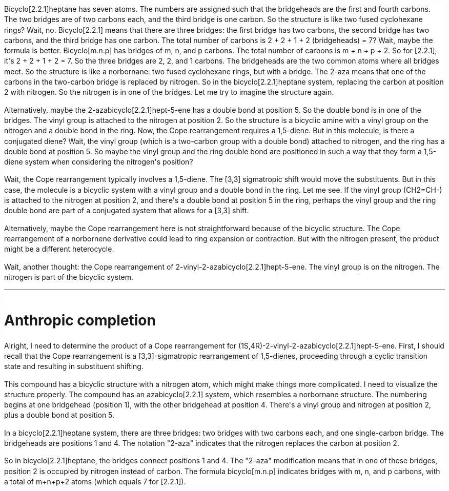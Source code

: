 Bicyclo[2.2.1]heptane has seven atoms. The numbers are assigned such that the bridgeheads are the first and fourth carbons. The two bridges are of two carbons each, and the third bridge is one carbon. So the structure is like two fused cyclohexane rings? Wait, no. Bicyclo[2.2.1] means that there are three bridges: the first bridge has two carbons, the second bridge has two carbons, and the third bridge has one carbon. The total number of carbons is 2 + 2 + 1 + 2 (bridgeheads) = 7? Wait, maybe the formula is better. Bicyclo[m.n.p] has bridges of m, n, and p carbons. The total number of carbons is m + n + p + 2. So for [2.2.1], it's 2 + 2 + 1 + 2 = 7. So the three bridges are 2, 2, and 1 carbons. The bridgeheads are the two common atoms where all bridges meet. So the structure is like a norbornane: two fused cyclohexane rings, but with a bridge. The 2-aza means that one of the carbons in the two-carbon bridge is replaced by nitrogen. So in the bicyclo[2.2.1]heptane system, replacing the carbon at position 2 with nitrogen. So the nitrogen is in one of the bridges. Let me try to imagine the structure again.

Alternatively, maybe the 2-azabicyclo[2.2.1]hept-5-ene has a double bond at position 5. So the double bond is in one of the bridges. The vinyl group is attached to the nitrogen at position 2. So the structure is a bicyclic amine with a vinyl group on the nitrogen and a double bond in the ring. Now, the Cope rearrangement requires a 1,5-diene. But in this molecule, is there a conjugated diene? Wait, the vinyl group (which is a two-carbon group with a double bond) attached to nitrogen, and the ring has a double bond at position 5. So maybe the vinyl group and the ring double bond are positioned in such a way that they form a 1,5-diene system when considering the nitrogen's position?

Wait, the Cope rearrangement typically involves a 1,5-diene. The [3,3] sigmatropic shift would move the substituents. But in this case, the molecule is a bicyclic system with a vinyl group and a double bond in the ring. Let me see. If the vinyl group (CH2=CH-) is attached to the nitrogen at position 2, and there's a double bond at position 5 in the ring, perhaps the vinyl group and the ring double bond are part of a conjugated system that allows for a [3,3] shift.

Alternatively, maybe the Cope rearrangement here is not straightforward because of the bicyclic structure. The Cope rearrangement of a norbornene derivative could lead to ring expansion or contraction. But with the nitrogen present, the product might be a different heterocycle.

Wait, another thought: the Cope rearrangement of 2-vinyl-2-azabicyclo[2.2.1]hept-5-ene. The vinyl group is on the nitrogen. The nitrogen is part of the bicyclic system. 

---

# Anthropic completion

Alright, I need to determine the product of a Cope rearrangement for (1S,4R)-2-vinyl-2-azabicyclo[2.2.1]hept-5-ene. First, I should recall that the Cope rearrangement is a [3,3]-sigmatropic rearrangement of 1,5-dienes, proceeding through a cyclic transition state and resulting in substituent shifting.

This compound has a bicyclic structure with a nitrogen atom, which might make things more complicated. I need to visualize the structure properly. The compound has an azabicyclo[2.2.1] system, which resembles a norbornane structure. The numbering begins at one bridgehead (position 1), with the other bridgehead at position 4. There's a vinyl group and nitrogen at position 2, plus a double bond at position 5.

In a bicyclo[2.2.1]heptane system, there are three bridges: two bridges with two carbons each, and one single-carbon bridge. The bridgeheads are positions 1 and 4. The notation "2-aza" indicates that the nitrogen replaces the carbon at position 2.

So in bicyclo[2.2.1]heptane, the bridges connect positions 1 and 4. The "2-aza" modification means that in one of these bridges, position 2 is occupied by nitrogen instead of carbon. The formula bicyclo[m.n.p] indicates bridges with m, n, and p carbons, with a total of m+n+p+2 atoms (which equals 7 for [2.2.1]).
